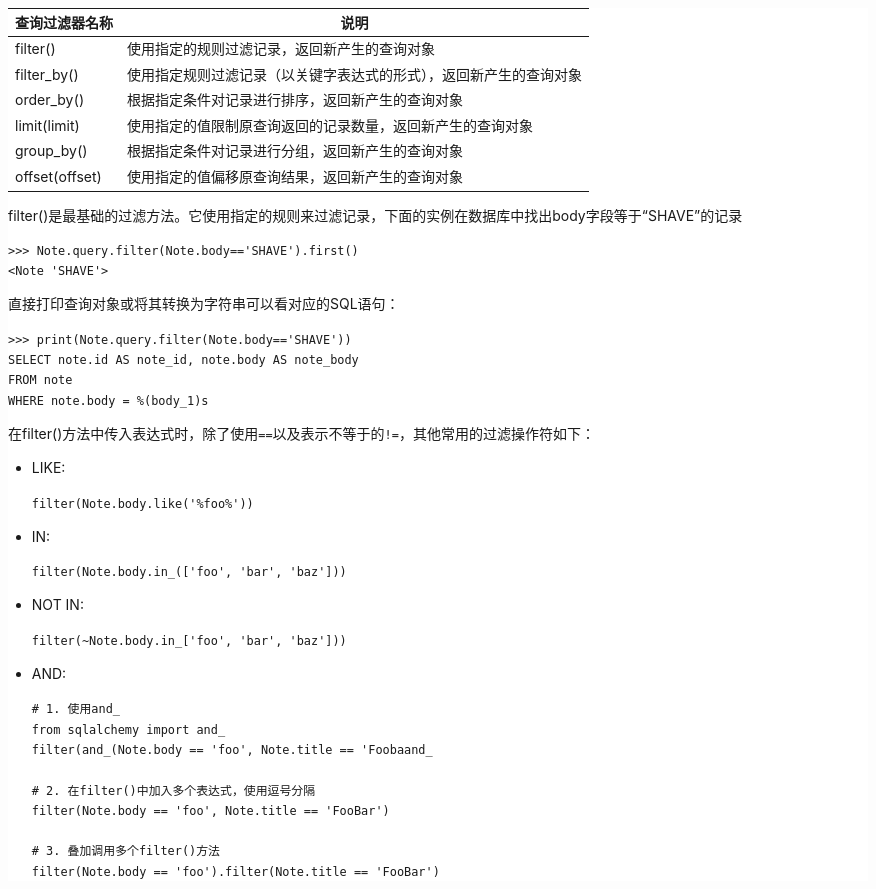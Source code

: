 | 查询过滤器名称 | 说明                                                         |
| -------------- | ------------------------------------------------------------ |
| filter()       | 使用指定的规则过滤记录，返回新产生的查询对象                 |
| filter_by()    | 使用指定规则过滤记录（以关键字表达式的形式），返回新产生的查询对象 |
| order_by()     | 根据指定条件对记录进行排序，返回新产生的查询对象             |
| limit(limit)   | 使用指定的值限制原查询返回的记录数量，返回新产生的查询对象   |
| group_by()     | 根据指定条件对记录进行分组，返回新产生的查询对象             |
| offset(offset) | 使用指定的值偏移原查询结果，返回新产生的查询对象             |

filter()是最基础的过滤方法。它使用指定的规则来过滤记录，下面的实例在数据库中找出body字段等于“SHAVE”的记录

```shell
>>> Note.query.filter(Note.body=='SHAVE').first()
<Note 'SHAVE'>
```

直接打印查询对象或将其转换为字符串可以看对应的SQL语句：

```shell
>>> print(Note.query.filter(Note.body=='SHAVE'))
SELECT note.id AS note_id, note.body AS note_body 
FROM note 
WHERE note.body = %(body_1)s
```

在filter()方法中传入表达式时，除了使用`==`以及表示不等于的`!=`，其他常用的过滤操作符如下：

- LIKE:

  ```shell
  filter(Note.body.like('%foo%'))
  ```

- IN:

  ```SHELL
  filter(Note.body.in_(['foo', 'bar', 'baz']))
  ```

- NOT IN:

  ```shell
  filter(~Note.body.in_['foo', 'bar', 'baz']))
  ```

- AND:

  ```shell
  # 1. 使用and_
  from sqlalchemy import and_
  filter(and_(Note.body == 'foo', Note.title == 'Foobaand_
  
  # 2. 在filter()中加入多个表达式，使用逗号分隔
  filter(Note.body == 'foo', Note.title == 'FooBar')
  
  # 3. 叠加调用多个filter()方法
  filter(Note.body == 'foo').filter(Note.title == 'FooBar')
  ```
